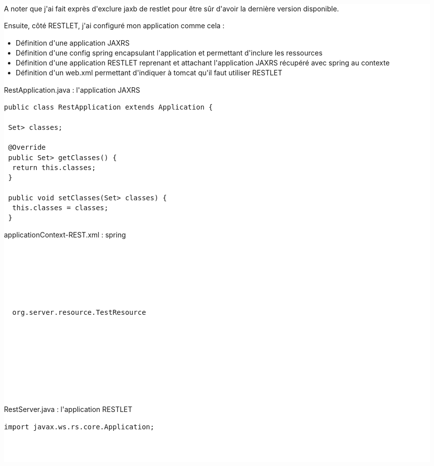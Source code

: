   </dependency>
</pre>

A noter que j'ai fait exprès d'exclure jaxb de restlet pour être sûr d'avoir la dernière version disponible.  

Ensuite, côté RESTLET, j'ai configuré mon application comme cela :  
- Définition d'une application JAXRS  
- Définition d'une config spring encapsulant l'application et permettant d'inclure les ressources  
- Définition d'une application RESTLET reprenant et attachant l'application JAXRS récupéré avec spring au contexte  
- Définition d'un web.xml permettant d'indiquer à tomcat qu'il faut utiliser RESTLET  

RestApplication.java : l'application JAXRS  

<pre name="code" class="java">public class RestApplication extends Application {

 Set<Class<?>> classes;

 @Override
 public Set<Class<?>> getClasses() {
  return this.classes;
 }

 public void setClasses(Set<Class<?>> classes) {
  this.classes = classes;
 }
</pre>

applicationContext-REST.xml : spring  

<pre name="code" class="xml"><?xml version="1.0" encoding="UTF-8"?>
<beans xmlns="http://www.springframework.org/schema/beans"
 xmlns:xsi="http://www.w3.org/2001/XMLSchema-instance"
 xmlns:util="http://www.springframework.org/schema/util"
 xsi:schemaLocation="http://www.springframework.org/schema/beans http://www.springframework.org/schema/beans/spring-beans-2.0.xsd
            http://www.springframework.org/schema/jee http://www.springframework.org/schema/jee/spring-jee-2.0.xsd
            http://www.springframework.org/schema/util http://www.springframework.org/schema/util/spring-util.xsd">

 

 <util:set id="resourceClassnames">
  <value>org.server.resource.TestResource</value>
 </util:set>

 <bean id="application" class="org.server.RestApplication">
  <property name="classes" ref="resourceClassnames" />
 </bean>

</beans>

</pre>

RestServer.java : l'application RESTLET  

<pre name="code" class="java">import javax.ws.rs.core.Application;
